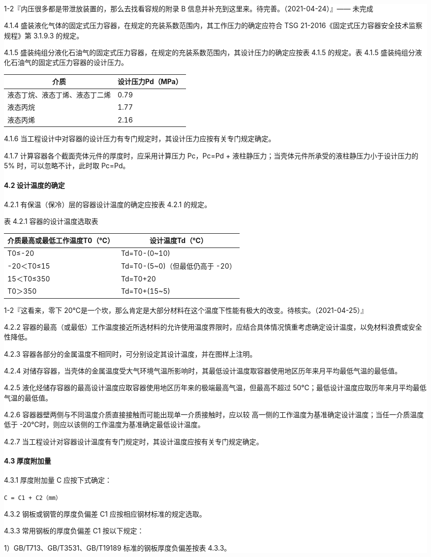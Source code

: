 1-2『内压很多都是带泄放装置的，那么去找看容规的附录 B 信息并补充到这里来。待完善。（2021-04-24）』—— 未完成

4.1.4 盛装液化气体的固定式压力容器，在规定的充装系数范围内，其工作压力的确定应符合 TSG 21-2016《固定式压力容器安全技术监察规程》第 3.1.9.3 的规定。

4.1.5 盛装纯组分液化石油气的固定式压力容器，在规定的充装系数范围内，其设计压力的确定应按表 4.1.5 的规定。表 4.1.5 盛装纯组分液化石油气的固定式压力容器的设计压力。

| 介质 | 设计压力Pd（MPa）|
| --- | --- |
| 液态丁烷、液态丁烯、液态丁二烯 | 0.79 |
| 液态丙烷 | 1.77 |
| 液态丙烯 | 2.16 |

4.1.6 当工程设计中对容器的设计压力有专门规定时，其设计压力应按有关专门规定确定。

4.1.7 计算容器各个截面壳体元件的厚度时，应采用计算压力 Pc，Pc=Pd + 液柱静压力；当壳体元件所承受的液柱静压力小于设计压力的 5% 时，可以忽略不计，此时取 Pc=Pd。

#### 4.2 设计温度的确定

4.2.1 有保温（保冷）层的容器设计温度的确定应按表 4.2.1 的规定。

表 4.2.1 容器的设计温度选取表

| 介质最高或最低工作温度T0（℃）| 设计温度Td（℃）|
| --- | --- |
| T0≤-20 | Td=T0-(0~10) |
| -20＜T0≤15 | Td=T0-(5~0)（但最低仍高于 -20）|
| 15＜T0≤350 | Td=T0+20 |
| T0＞350 | Td=T0+(15~5) |

1-2『这看来，零下 20℃是一个坎，那么肯定是大部分材料在这个温度下性能有极大的改变。待核实。（2021-04-25）』

4.2.2 容器的最高（或最低）工作温度接近所选材料的允许使用温度界限时，应结合具体情况慎重考虑确定设计温度，以免材料浪费或安全性降低。

4.2.3 容器各部分的金属温度不相同时，可分别设定其设计温度，并在图样上注明。

4.2.4 对储存容器，当壳体的金属温度受大气环境气温所影响时，其最低设计温度取容器使用地区历年来月平均最低气温的最低值。

4.2.5 液化烃储存容器的最高设计温度应取容器使用地区历年来的极端最高气温，但最高不超过 50℃；最低设计温度应取历年来月平均最低气温的最低值。

4.2.6 容器器壁两侧与不同温度介质直接接触而可能出现单一介质接触时，应以较 高一侧的工作温度为基准确定设计温度；当任一介质温度低于 -20℃时，则应以该侧的工作温度为基准确定最低设计温度。

4.2.7 当工程设计对容器设计温度有专门规定时，其设计温度应按有关专门规定确定。

#### 4.3 厚度附加量

4.3.1 厚度附加量 C 应按下式确定： 

```
C = C1 + C2（mm）
```

4.3.2 钢板或钢管的厚度负偏差 C1 应按相应钢材标准的规定选取。

4.3.3 常用钢板的厚度负偏差 C1 按以下规定： 

1）GB/T713、GB/T3531、GB/T19189 标准的钢板厚度负偏差按表 4.3.3。
